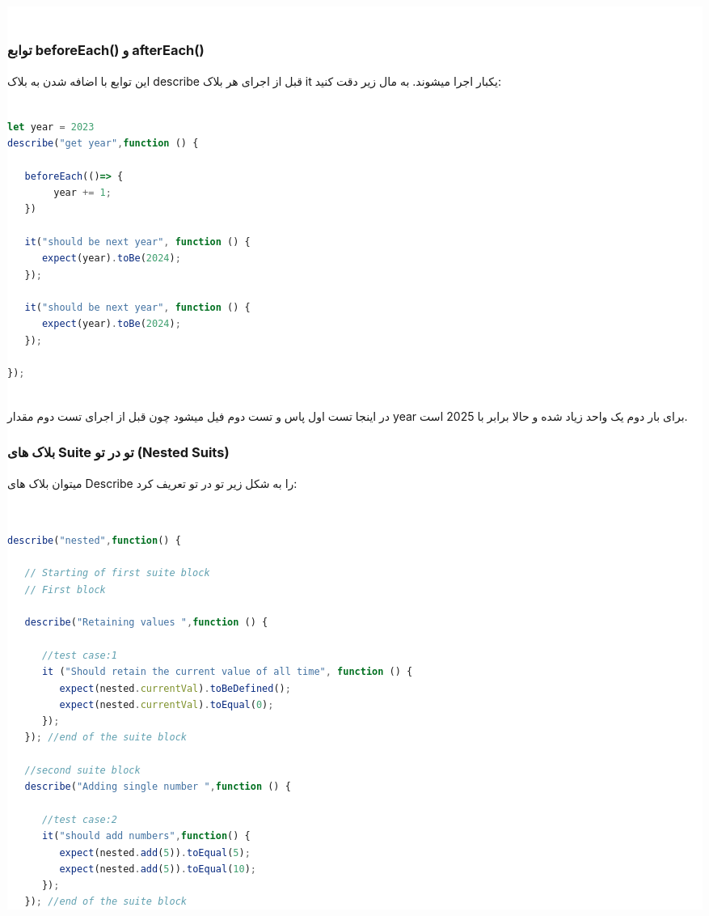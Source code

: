 
<br>

<h3>توابع beforeEach() و afterEach()</h3>
 این توابع با اضافه شدن به بلاک describe قبل از اجرای هر بلاک it یکبار اجرا میشوند. به مال زیر دقت کنید:

<br>
<br>

<div dir="ltr">

``` js
let year = 2023 
describe("get year",function () { 
   
   beforeEach(()=> {
        year += 1;
   })

   it("should be next year", function () {
      expect(year).toBe(2024);
   });

   it("should be next year", function () {
      expect(year).toBe(2024);
   });

});
```
</div>
<br>
در اینجا تست اول پاس و تست دوم فیل میشود چون قبل از اجرای تست دوم مقدار year برای بار دوم یک واحد زیاد شده و حالا برابر با 2025 است.


<br>
<h3>بلاک های Suite تو در تو (Nested Suits)</h3>

میتوان بلاک های Describe را به شکل زیر تو در تو تعریف کرد:


<br>
<div dir="ltr">

``` js
describe("nested",function() { 
   
   // Starting of first suite block  
   // First block    
	
   describe("Retaining values ",function () {
   
      //test case:1    
      it ("Should retain the current value of all time", function () { 
         expect(nested.currentVal).toBeDefined();   
         expect(nested.currentVal).toEqual(0);   
      });    
   }); //end of the suite block   

   //second suite block 
   describe("Adding single number ",function () {     
   
      //test case:2 
      it("should add numbers",function() { 
         expect(nested.add(5)).toEqual(5); 
         expect(nested.add(5)).toEqual(10); 
      });         
   }); //end of the suite block  
```